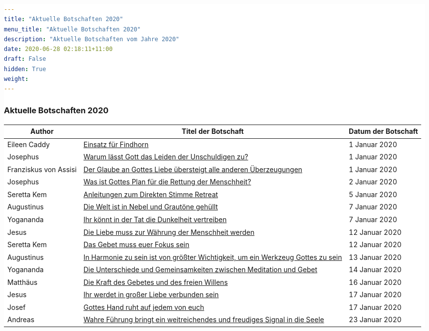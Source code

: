 ```yaml
---
title: "Aktuelle Botschaften 2020"
menu_title: "Aktuelle Botschaften 2020"
description: "Aktuelle Botschaften vom Jahre 2020"
date: 2020-06-28 02:18:11+11:00
draft: False
hidden: True
weight:
---
```

### Aktuelle Botschaften 2020

**Author** | **Titel der Botschaft** | **Datum der Botschaft**  
---|---|---
Eileen Caddy | [Einsatz für Findhorn](/aktuelle-botschaften/aktuelle-botschaften-in-reihenfolge-des-datums/aktuelle-botschaften-2020/einsatz-fuer-findhorn-jw-eileen-caddy-1-januar-2020/) | 1 Januar 2020
Josephus | [Warum lässt Gott das Leiden der Unschuldigen zu?](/aktuelle-botschaften/aktuelle-botschaften-in-reihenfolge-des-datums/aktuelle-botschaften-2020/warum-laesst-gott-das-leiden-der-unschuldigen-zu-af-josephus-1-januar-2020/) | 1 Januar 2020
Franziskus von Assisi | [Der Glaube an Gottes Liebe übersteigt alle anderen Überzeugungen](/aktuelle-botschaften/aktuelle-botschaften-in-reihenfolge-des-datums/aktuelle-botschaften-2020/der-glaube-an-gottes-liebe-uebersteigt-alle-anderen-ueberzeugungen-jw-franziskus-von-assisi-1-januar-2020/) | 1 Januar 2020
Josephus | [Was ist Gottes Plan für die Rettung der Menschheit?](/aktuelle-botschaften/aktuelle-botschaften-in-reihenfolge-des-datums/aktuelle-botschaften-2020/was-ist-gottes-plan-fuer-die-rettung-der-menschheit-af-josephus-2-januar-2020/) | 2 Januar 2020
Seretta Kem | [Anleitungen zum Direkten Stimme Retreat](/aktuelle-botschaften/aktuelle-botschaften-in-reihenfolge-des-datums/aktuelle-botschaften-2020/anleitungen-zum-direkten-stimme-retreat-af-seretta-kem-5-januar-2020/) | 5 Januar 2020
Augustinus | [Die Welt ist in Nebel und Grautöne gehüllt](/aktuelle-botschaften/aktuelle-botschaften-in-reihenfolge-des-datums/aktuelle-botschaften-2020/die-welt-ist-in-nebel-und-grautoene-gehuellt-af-augustinus-7-januar-2020/) | 7 Januar 2020
Yogananda | [Ihr könnt in der Tat die Dunkelheit vertreiben](/aktuelle-botschaften/aktuelle-botschaften-in-reihenfolge-des-datums/aktuelle-botschaften-2020/ihr-koennt-in-der-tat-die-dunkelheit-vertreiben-jw-yogananda-7-januar-2020/) | 7 Januar 2020
Jesus | [Die Liebe muss zur Währung der Menschheit werden](/aktuelle-botschaften/aktuelle-botschaften-in-reihenfolge-des-datums/aktuelle-botschaften-2020/die-liebe-muss-zur-waehrung-der-menschheit-werden-af-jesus-12-januar-2020/) | 12 Januar 2020
Seretta Kem | [Das Gebet muss euer Fokus sein](/aktuelle-botschaften/aktuelle-botschaften-in-reihenfolge-des-datums/aktuelle-botschaften-2020/das-gebet-muss-euer-fokus-sein-af-seretta-kem-12-januar-2020/) | 12 Januar 2020
Augustinus | [In Harmonie zu sein ist von größter Wichtigkeit, um ein Werkzeug Gottes zu sein](/aktuelle-botschaften/aktuelle-botschaften-in-reihenfolge-des-datums/aktuelle-botschaften-2020/in-harmonie-zu-sein-ist-von-groesster-wichtigkeit-um-ein-werkzeug-gottes-zu-sein-af-augustinus-13-januar-2020/) | 13 Januar 2020
Yogananda | [Die Unterschiede und Gemeinsamkeiten zwischen Meditation und Gebet](/aktuelle-botschaften/aktuelle-botschaften-in-reihenfolge-des-datums/aktuelle-botschaften-2020/die-unterschiede-und-gemeinsamkeiten-zwischen-meditation-und-gebet-jw-yogananda-14-januar-2020/) | 14 Januar 2020
Matthäus | [Die Kraft des Gebetes und des freien Willens](/aktuelle-botschaften/aktuelle-botschaften-in-reihenfolge-des-datums/aktuelle-botschaften-2020/die-kraft-des-gebetes-und-des-freien-willens-af-matthaeus-16-januar-2020/) | 16 Januar 2020
Jesus | [Ihr werdet in großer Liebe verbunden sein](/aktuelle-botschaften/aktuelle-botschaften-in-reihenfolge-des-datums/aktuelle-botschaften-2020/ihr-werdet-in-grosser-liebe-verbunden-sein-af-jesus-17-januar-2020/) | 17 Januar 2020
Josef | [Gottes Hand ruht auf jedem von euch](/aktuelle-botschaften/aktuelle-botschaften-in-reihenfolge-des-datums/aktuelle-botschaften-2020/gottes-hand-ruht-auf-jedem-von-euch-af-josef-17-januar-2020/) | 17 Januar 2020
Andreas | [Wahre Führung bringt ein weitreichendes und freudiges Signal in die Seele](/aktuelle-botschaften/aktuelle-botschaften-in-reihenfolge-des-datums/aktuelle-botschaften-2020/wahre-fuehrung-bringt-ein-weitreichendes-und-freudiges-signal-in-die-seele-af-andreas-23-januar-2020/) | 23 Januar 2020